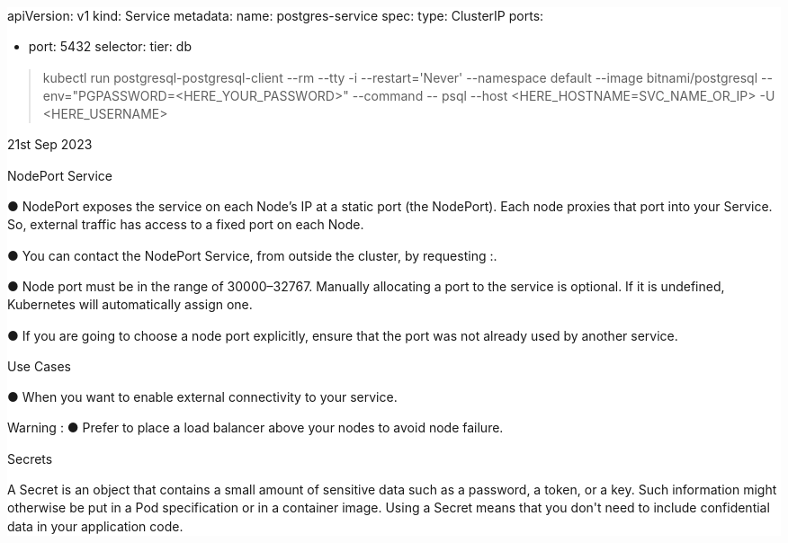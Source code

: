 apiVersion: v1
kind: Service
metadata:
  name: postgres-service
spec:
  type: ClusterIP
  ports:
  - port: 5432
  selector:
    tier: db


> kubectl run postgresql-postgresql-client --rm --tty -i --restart='Never' --namespace default --image bitnami/postgresql --env="PGPASSWORD=<HERE_YOUR_PASSWORD>" --command -- psql --host <HERE_HOSTNAME=SVC_NAME_OR_IP> -U <HERE_USERNAME> 











21st Sep 2023 

NodePort Service

●	NodePort exposes the service on each Node’s IP at a static port (the NodePort). Each node proxies that port into your Service. So, external traffic has access to a fixed port on each Node. 


●	You can contact the NodePort Service, from outside the cluster, by requesting <NodeIP>:<NodePort>.

●	Node port must be in the range of 30000–32767. Manually allocating a port to the service is optional. If it is undefined, Kubernetes will automatically assign one.

●	If you are going to choose a node port explicitly, ensure that the port was not already used by another service.

Use Cases

●	When you want to enable external connectivity to your service.

Warning : 
●	Prefer to place a load balancer above your nodes to avoid node failure.






 











Secrets

A Secret is an object that contains a small amount of sensitive data such as a password, a token, or a key. Such information might otherwise be put in a Pod specification or in a container image. Using a Secret means that you don't need to include confidential data in your application code.
